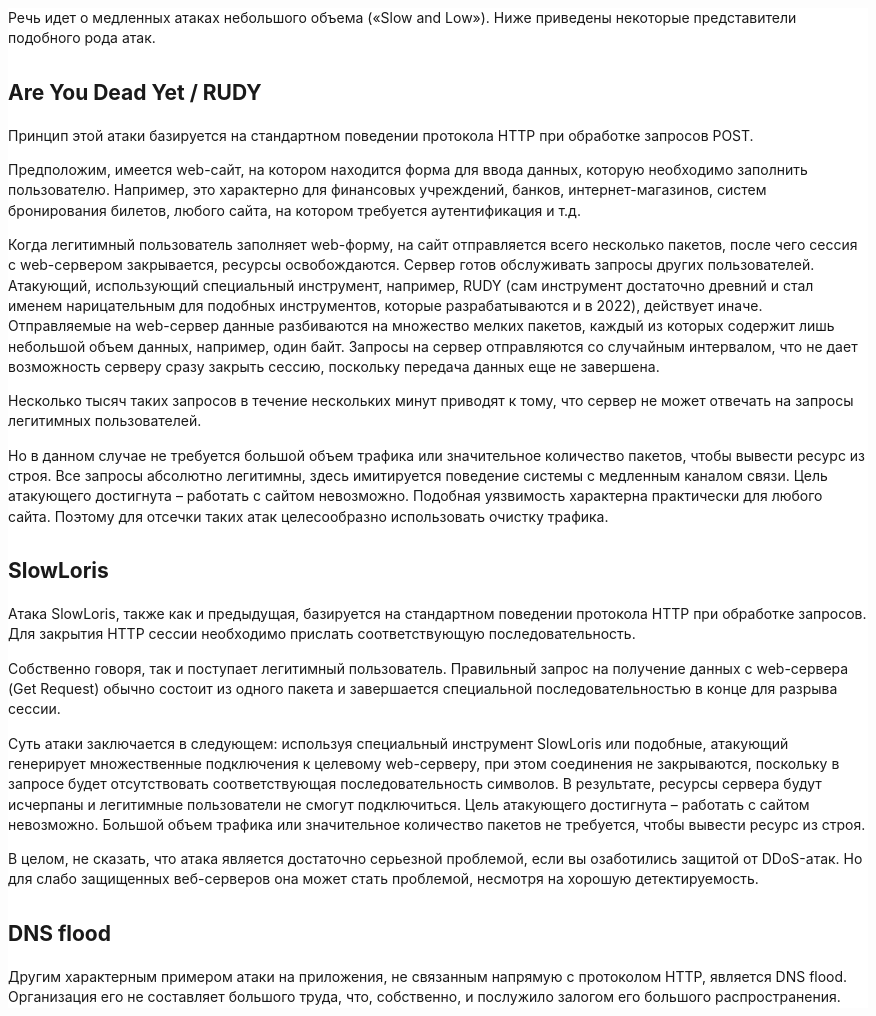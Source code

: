 Речь идет о медленных атаках небольшого объема («Slow and Low»). Ниже приведены некоторые представители подобного рода атак.

## Are You Dead Yet / RUDY

Принцип этой атаки базируется на стандартном поведении протокола HTTP при обработке запросов POST.

Предположим, имеется web-сайт, на котором находится форма для ввода данных, которую необходимо заполнить пользователю. Например, это характерно для финансовых учреждений, банков, интернет-магазинов, систем бронирования билетов, любого сайта, на котором требуется аутентификация и т.д.

Когда легитимный пользователь заполняет web-форму, на сайт отправляется всего несколько пакетов, после чего сессия с web-сервером закрывается, ресурсы освобождаются. Сервер готов обслуживать запросы других пользователей. Атакующий, использующий специальный инструмент, например, RUDY (сам инструмент достаточно древний и стал именем нарицательным для подобных инструментов, которые разрабатываются и в 2022), действует иначе. Отправляемые на web-сервер данные разбиваются на множество мелких пакетов, каждый из которых содержит лишь небольшой объем данных, например, один байт. Запросы на сервер отправляются со случайным интервалом, что не дает возможность серверу сразу закрыть сессию, поскольку передача данных еще не завершена.

Несколько тысяч таких запросов в течение нескольких минут приводят к тому, что сервер не может отвечать на запросы легитимных пользователей.

Но в данном случае не требуется большой объем трафика или значительное количество пакетов, чтобы вывести ресурс из строя. Все запросы абсолютно легитимны, здесь имитируется поведение системы с медленным каналом связи. Цель атакующего достигнута – работать с сайтом невозможно. Подобная уязвимость характерна практически для любого сайта. Поэтому для отсечки таких атак целесообразно использовать очистку трафика.

## SlowLoris

Атака SlowLoris, также как и предыдущая, базируется на стандартном поведении протокола HTTP при обработке запросов. Для закрытия HTTP сессии необходимо прислать соответствующую последовательность.

Собственно говоря, так и поступает легитимный пользователь. Правильный запрос на получение данных с web-сервера (Get Request) обычно состоит из одного пакета и завершается специальной последовательностью в конце для разрыва сессии.

 Суть атаки заключается в следующем: используя специальный инструмент SlowLoris или подобные, атакующий генерирует множественные подключения к целевому web-серверу, при этом соединения не закрываются, поскольку в запросе будет отсутствовать соответствующая последовательность символов. В результате, ресурсы сервера будут исчерпаны и легитимные пользователи не смогут подключиться. Цель атакующего достигнута – работать с сайтом невозможно. Большой объем трафика или значительное количество пакетов не требуется, чтобы вывести ресурс из строя.

В целом, не сказать, что атака является достаточно серьезной проблемой, если вы озаботились защитой от DDoS-атак. Но для слабо защищенных веб-серверов она может стать проблемой, несмотря на хорошую детектируемость.

## DNS flood

Другим характерным примером атаки на приложения, не связанным напрямую с протоколом HTTP, является DNS flood. Организация его не составляет большого труда, что, собственно, и послужило залогом его большого распространения.
